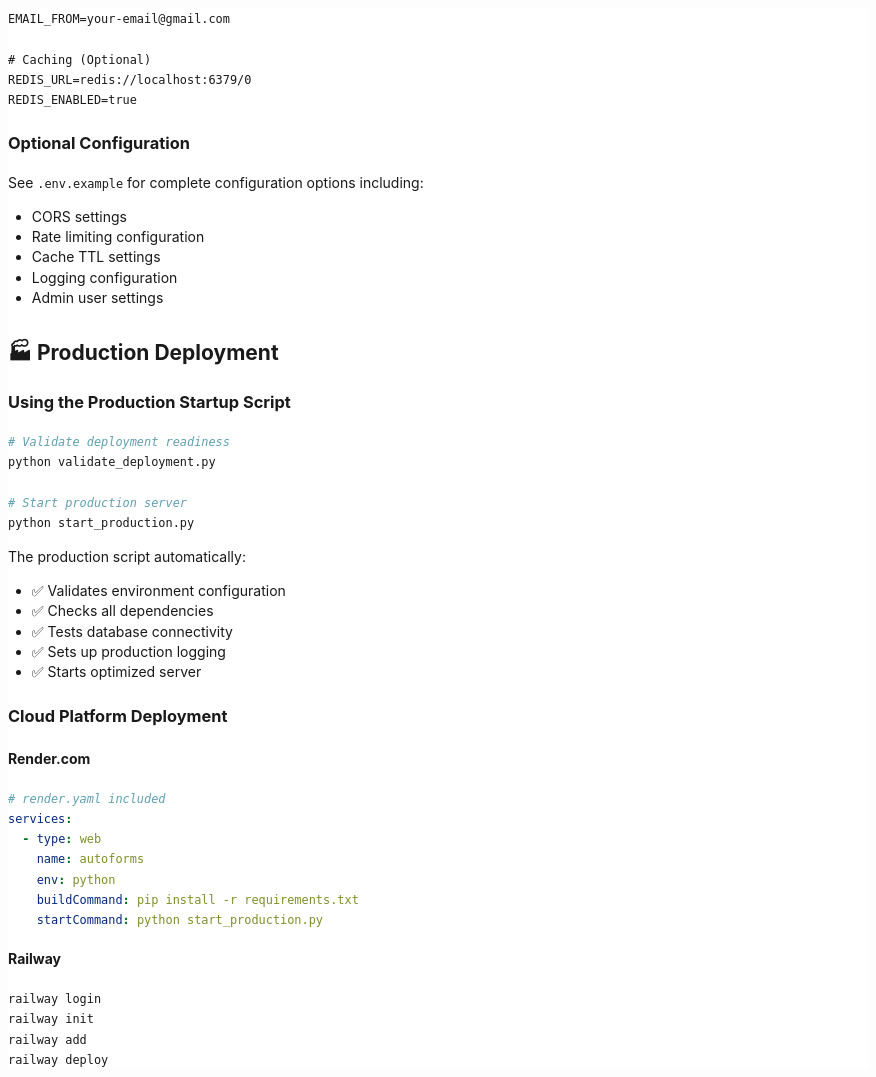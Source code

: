 ```env
EMAIL_FROM=your-email@gmail.com

# Caching (Optional)
REDIS_URL=redis://localhost:6379/0
REDIS_ENABLED=true
```

### Optional Configuration

See `.env.example` for complete configuration options including:
- CORS settings
- Rate limiting configuration
- Cache TTL settings
- Logging configuration
- Admin user settings

## 🏭 Production Deployment

### Using the Production Startup Script

```bash
# Validate deployment readiness
python validate_deployment.py

# Start production server
python start_production.py
```

The production script automatically:
- ✅ Validates environment configuration
- ✅ Checks all dependencies
- ✅ Tests database connectivity
- ✅ Sets up production logging
- ✅ Starts optimized server

### Cloud Platform Deployment

#### Render.com
```yaml
# render.yaml included
services:
  - type: web
    name: autoforms
    env: python
    buildCommand: pip install -r requirements.txt
    startCommand: python start_production.py
```

#### Railway
```bash
railway login
railway init
railway add
railway deploy
```
